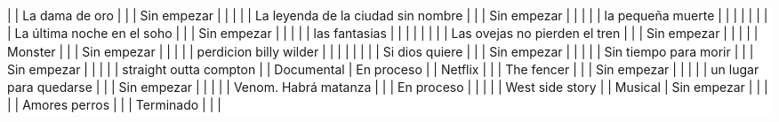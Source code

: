 |      | La dama de oro                           |            |              | Sin empezar |              |              |
|      | La leyenda de la ciudad sin nombre       |            |              | Sin empezar |              |              |
|      | la pequeña muerte                        |            |              |             |              |              |
|      | La última noche en el soho               |            |              | Sin empezar |              |              |
|      | las fantasias                            |            |              |             |              |              |
|      | Las ovejas no pierden el tren            |            |              | Sin empezar |              |              |
|      | Monster                                  |            |              | Sin empezar |              |              |
|      | perdicion billy wilder                   |            |              |             |              |              |
|      | Si dios quiere                           |            |              | Sin empezar |              |              |
|      | Sin tiempo para morir                    |            |              | Sin empezar |              |              |
|      | straight outta compton                   |            | Documental   | En proceso  |              | Netflix      |
|      | The fencer                               |            |              | Sin empezar |              |              |
|      | un lugar para quedarse                   |            |              | Sin empezar |              |              |
|      | Venom. Habrá matanza                     |            |              | En proceso  |              |              |
|      | West side story                          |            | Musical      | Sin empezar |              |              |
|      | Amores perros                            |            |              | Terminado   |              |              |